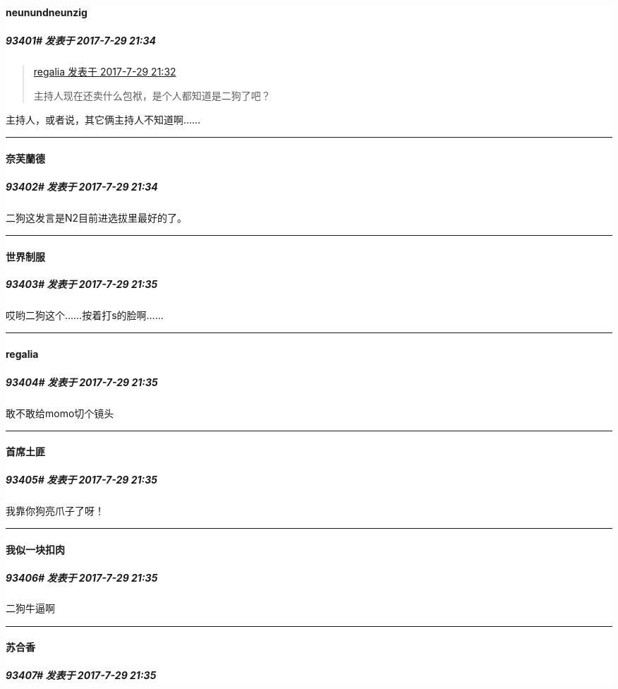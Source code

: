 ####  neunundneunzig  
##### 93401#       发表于 2017-7-29 21:34


<blockquote><a href="httphttps://bbs.saraba1st.com/2b/forum.php?mod=redirect&amp;goto=findpost&amp;pid=36725564&amp;ptid=1105387" target="_blank">regalia 发表于 2017-7-29 21:32</a>

主持人现在还卖什么包袱，是个人都知道是二狗了吧？</blockquote>
主持人，或者说，其它俩主持人不知道啊……


*****

####  奈芙蘭德  
##### 93402#       发表于 2017-7-29 21:34


二狗这发言是N2目前进选拔里最好的了。


*****

####  世界制服  
##### 93403#       发表于 2017-7-29 21:35


哎哟二狗这个……按着打s的脸啊……


*****

####  regalia  
##### 93404#       发表于 2017-7-29 21:35


敢不敢给momo切个镜头


*****

####  首席土匪  
##### 93405#       发表于 2017-7-29 21:35


我靠你狗亮爪子了呀！


*****

####  我似一块扣肉  
##### 93406#       发表于 2017-7-29 21:35


二狗牛逼啊


*****

####  苏合香  
##### 93407#       发表于 2017-7-29 21:35
